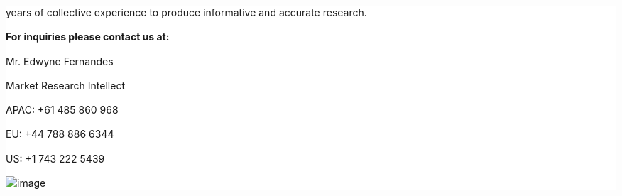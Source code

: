 years of collective experience to produce informative and accurate research.</span></p><p><strong>For inquiries please contact us at:</strong></p><p>Mr. Edwyne Fernandes</p><p>Market Research Intellect</p><p>APAC: +61 485 860 968</p><p>EU: +44 788 886 6344</p><p>US: +1 743 222 5439</p>
![image](https://github.com/user-attachments/assets/15571d22-568b-45f6-a53d-2decb984cf10)
